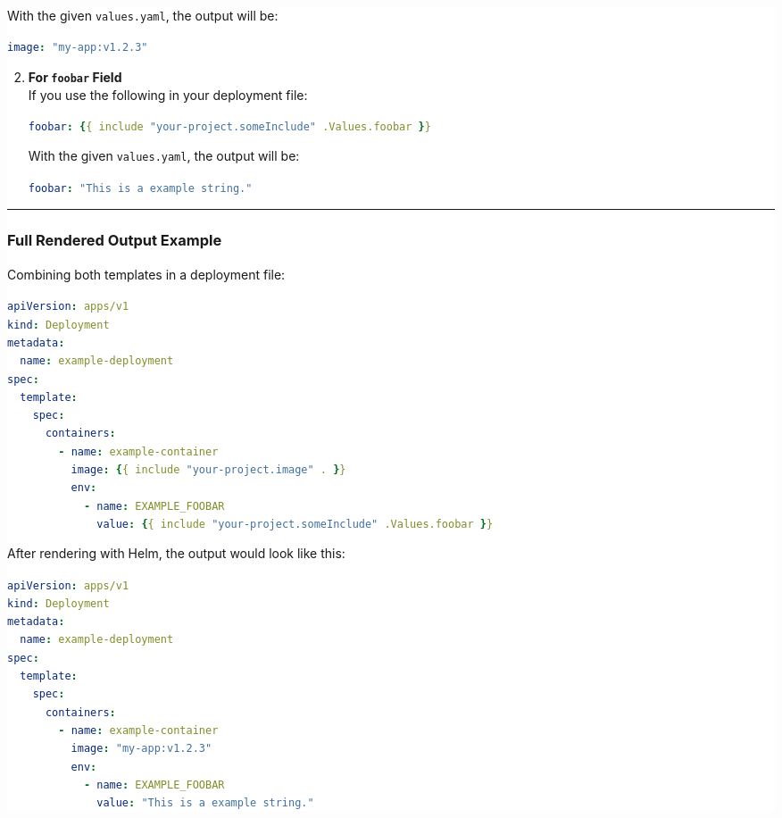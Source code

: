   With the given `values.yaml`, the output will be:

   ```yaml
   image: "my-app:v1.2.3"
   ```

2. **For `foobar` Field**  
   If you use the following in your deployment file:

   ```yaml
   foobar: {{ include "your-project.someInclude" .Values.foobar }}
   ```

   With the given `values.yaml`, the output will be:

   ```yaml
   foobar: "This is a example string."
   ```

---

### **Full Rendered Output Example**

Combining both templates in a deployment file:

```yaml
apiVersion: apps/v1
kind: Deployment
metadata:
  name: example-deployment
spec:
  template:
    spec:
      containers:
        - name: example-container
          image: {{ include "your-project.image" . }}
          env:
            - name: EXAMPLE_FOOBAR
              value: {{ include "your-project.someInclude" .Values.foobar }}
```

After rendering with Helm, the output would look like this:

```yaml
apiVersion: apps/v1
kind: Deployment
metadata:
  name: example-deployment
spec:
  template:
    spec:
      containers:
        - name: example-container
          image: "my-app:v1.2.3"
          env:
            - name: EXAMPLE_FOOBAR
              value: "This is a example string."
```

